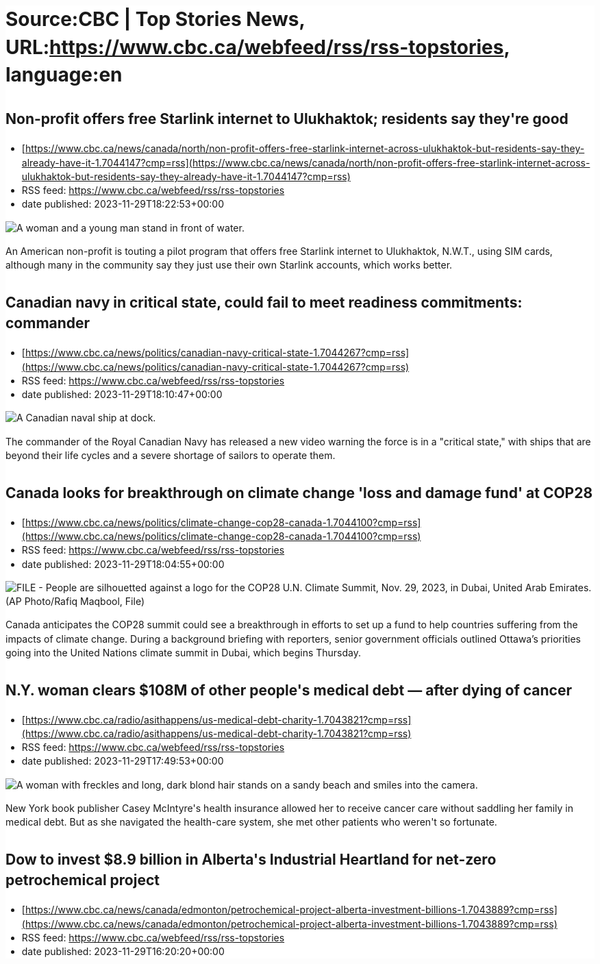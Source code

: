 # Source:CBC | Top Stories News, URL:https://www.cbc.ca/webfeed/rss/rss-topstories, language:en

## Non-profit offers free Starlink internet to Ulukhaktok; residents say they're good
 - [https://www.cbc.ca/news/canada/north/non-profit-offers-free-starlink-internet-across-ulukhaktok-but-residents-say-they-already-have-it-1.7044147?cmp=rss](https://www.cbc.ca/news/canada/north/non-profit-offers-free-starlink-internet-across-ulukhaktok-but-residents-say-they-already-have-it-1.7044147?cmp=rss)
 - RSS feed: https://www.cbc.ca/webfeed/rss/rss-topstories
 - date published: 2023-11-29T18:22:53+00:00

<img alt="A woman and a young man stand in front of water. " height="349" src="https://i.cbc.ca/1.7044198.1701299506!/fileImage/httpImage/image.jpg_gen/derivatives/16x9_620/laverna-klengenberg.jpg" title="Laverna Klengenberg, left, stands with her son in Ulukhaktok. She says she uses her own Starlink instead of the community-wide program using sim cards and Starlink. " width="620" /><p>An American non-profit is touting a pilot program that offers free Starlink internet to Ulukhaktok, N.W.T., using SIM cards, although many in the community say they just use their own Starlink accounts, which works better. </p>

## Canadian navy in critical state, could fail to meet readiness commitments: commander
 - [https://www.cbc.ca/news/politics/canadian-navy-critical-state-1.7044267?cmp=rss](https://www.cbc.ca/news/politics/canadian-navy-critical-state-1.7044267?cmp=rss)
 - RSS feed: https://www.cbc.ca/webfeed/rss/rss-topstories
 - date published: 2023-11-29T18:10:47+00:00

<img alt="A Canadian naval ship at dock." height="349" src="https://i.cbc.ca/1.7044289.1701298375!/fileImage/httpImage/image.JPG_gen/derivatives/16x9_620/defence-on-the-dock-20230917.JPG" title="The HMCS Yellowknife, a Kingston-class coastal defence vessel during the Defence on the Dock at the Ogden Point Breakwater District in Victoria, Sunday, Sept. 17, 2023." width="620" /><p>The commander of the Royal Canadian Navy has released a new video warning the force is in a "critical state," with ships that are beyond their life cycles and a severe shortage of sailors to operate them.</p>

## Canada looks for breakthrough on climate change 'loss and damage fund' at COP28
 - [https://www.cbc.ca/news/politics/climate-change-cop28-canada-1.7044100?cmp=rss](https://www.cbc.ca/news/politics/climate-change-cop28-canada-1.7044100?cmp=rss)
 - RSS feed: https://www.cbc.ca/webfeed/rss/rss-topstories
 - date published: 2023-11-29T18:04:55+00:00

<img alt="FILE - People are silhouetted against a logo for the COP28 U.N. Climate Summit, Nov. 29, 2023, in Dubai, United Arab Emirates. (AP Photo/Rafiq Maqbool, File)" height="349" src="https://i.cbc.ca/1.7044134.1701294544!/cpImage/httpImage/image.jpg_gen/derivatives/16x9_620/cop28-climate-summit-glance.jpg" title="People are silhouetted against a logo for the COP28 U.N. Climate Summit, Nov. 29, 2023, in Dubai, United Arab Emirates. " width="620" /><p>Canada anticipates the COP28 summit could see a breakthrough in efforts to set up a fund to help countries suffering from the impacts of climate change. During a background briefing with reporters, senior government officials outlined Ottawa’s priorities going into the United Nations climate summit in Dubai, which begins Thursday.</p>

## N.Y. woman clears $108M of other people's medical debt — after dying of cancer
 - [https://www.cbc.ca/radio/asithappens/us-medical-debt-charity-1.7043821?cmp=rss](https://www.cbc.ca/radio/asithappens/us-medical-debt-charity-1.7043821?cmp=rss)
 - RSS feed: https://www.cbc.ca/webfeed/rss/rss-topstories
 - date published: 2023-11-29T17:49:53+00:00

<img alt="A woman with freckles and long, dark blond hair stands on a sandy beach and smiles into the camera." height="349" src="https://i.cbc.ca/1.7043827.1701286531!/fileImage/httpImage/image.jpg_gen/derivatives/16x9_620/casey-mcintyre.jpg" title="Casey McIntyre, 38, died from ovarian cancer on Nov. 12, 2023. Before she died, she set up a memorial fundraiser for herself, to raise money for a U.S. charity that buys and destroys people&apos;s medical debts. " width="620" /><p>New York book publisher Casey McIntyre's health insurance allowed her to receive cancer care without saddling her family in medical debt. But as she navigated the health-care system, she met other patients who weren't so fortunate.</p>

## Dow to invest $8.9 billion in Alberta's Industrial Heartland for net-zero petrochemical project
 - [https://www.cbc.ca/news/canada/edmonton/petrochemical-project-alberta-investment-billions-1.7043889?cmp=rss](https://www.cbc.ca/news/canada/edmonton/petrochemical-project-alberta-investment-billions-1.7043889?cmp=rss)
 - RSS feed: https://www.cbc.ca/webfeed/rss/rss-topstories
 - date published: 2023-11-29T16:20:20+00:00
